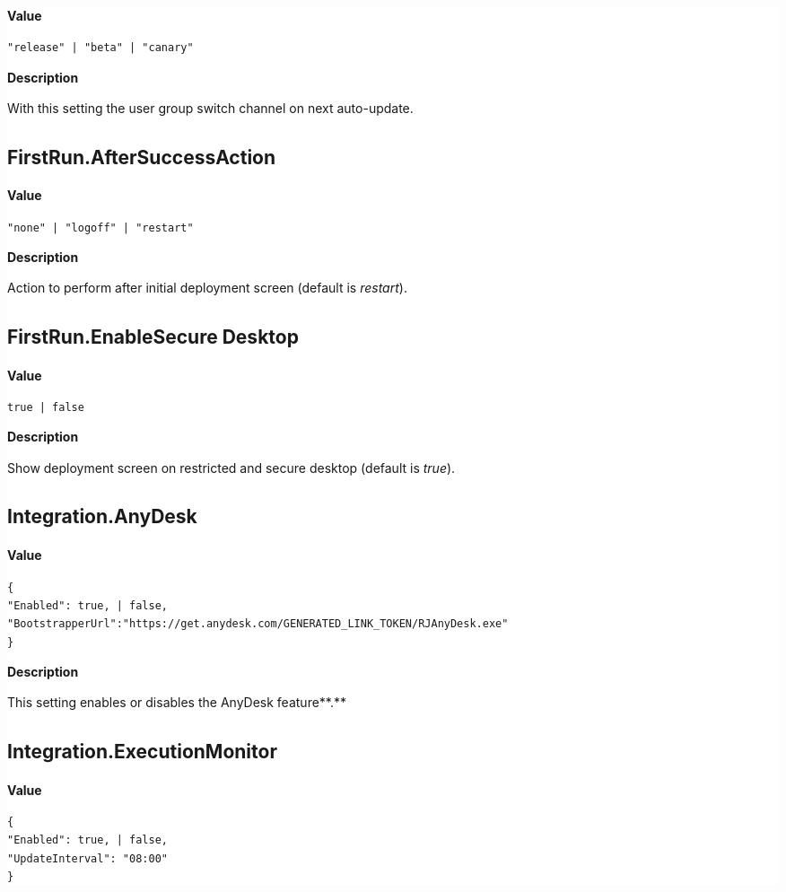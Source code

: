 **Value**

```text
"release" | "beta" | "canary"
```

**Description**

With this setting the user group switch channel on next auto-update.

## FirstRun.AfterSuccessAction

**Value**

```text
"none" | "logoff" | "restart"
```

**Description**

Action to perform after initial deployment screen \(default is _restart_\).

## FirstRun.EnableSecure Desktop

**Value**

```text
true | false
```

**Description**

Show deployment screen on restricted and secure desktop \(default is _true_\).

## Integration.AnyDesk

**Value**

```text
{
"Enabled": true, | false,
"BootstrapperUrl":"https://get.anydesk.com/GENERATED_LINK_TOKEN/RJAnyDesk.exe"
}
```

**Description**

This setting enables or disables the AnyDesk feature**.**

## **Integration.ExecutionMonitor**

**Value**

```text
{
"Enabled": true, | false,
"UpdateInterval": "08:00"
}
```
